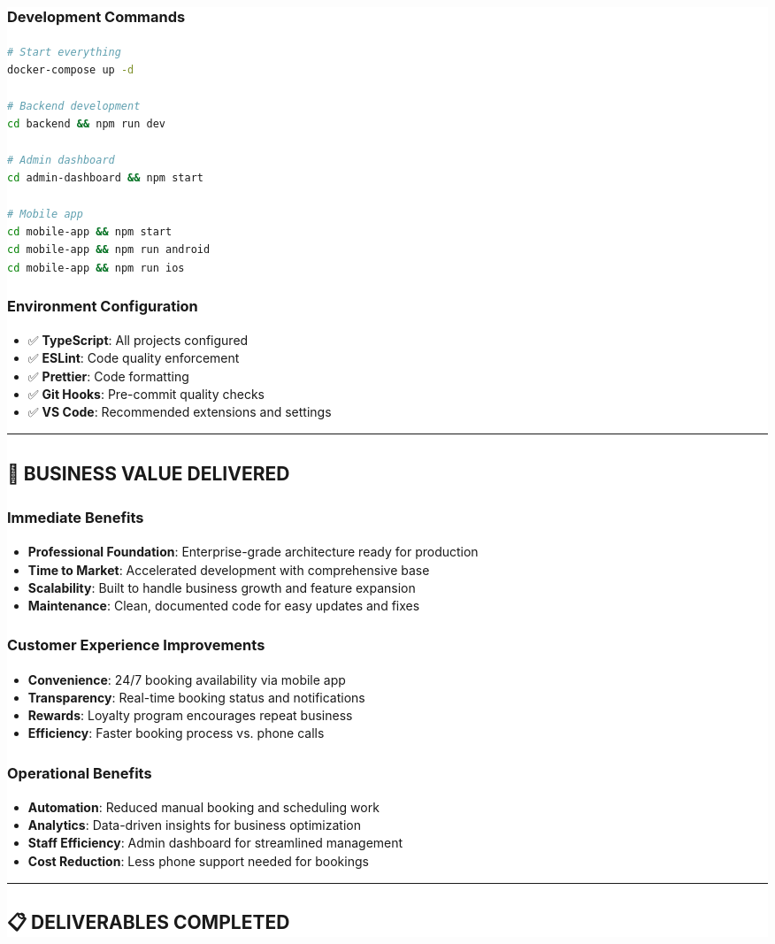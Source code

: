 ### **Development Commands**
```bash
# Start everything
docker-compose up -d

# Backend development
cd backend && npm run dev

# Admin dashboard
cd admin-dashboard && npm start  

# Mobile app
cd mobile-app && npm start
cd mobile-app && npm run android
cd mobile-app && npm run ios
```

### **Environment Configuration**
- ✅ **TypeScript**: All projects configured
- ✅ **ESLint**: Code quality enforcement
- ✅ **Prettier**: Code formatting
- ✅ **Git Hooks**: Pre-commit quality checks
- ✅ **VS Code**: Recommended extensions and settings

---

## 💼 BUSINESS VALUE DELIVERED

### **Immediate Benefits**
- **Professional Foundation**: Enterprise-grade architecture ready for production
- **Time to Market**: Accelerated development with comprehensive base
- **Scalability**: Built to handle business growth and feature expansion
- **Maintenance**: Clean, documented code for easy updates and fixes

### **Customer Experience Improvements**
- **Convenience**: 24/7 booking availability via mobile app
- **Transparency**: Real-time booking status and notifications  
- **Rewards**: Loyalty program encourages repeat business
- **Efficiency**: Faster booking process vs. phone calls

### **Operational Benefits**
- **Automation**: Reduced manual booking and scheduling work
- **Analytics**: Data-driven insights for business optimization
- **Staff Efficiency**: Admin dashboard for streamlined management
- **Cost Reduction**: Less phone support needed for bookings

---

## 📋 DELIVERABLES COMPLETED
